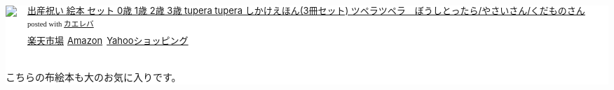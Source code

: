 <div class="kaerebalink-box" style="text-align:left;padding-bottom:20px;font-size:small;zoom: 1;overflow: hidden;"><div class="kaerebalink-image" style="float:left;margin:0 15px 10px 0;"><a href="https://hb.afl.rakuten.co.jp/hgc/g00ry0pb.e4ihfd91.g00ry0pb.e4ihg458/kaereba_main_202206271908266813?pc=https%3A%2F%2Fitem.rakuten.co.jp%2Ffavor%2Fehon_tuperatupera_sikake_ehonset%2F&m=http%3A%2F%2Fm.rakuten.co.jp%2Ffavor%2Fi%2F10000327%2F" target="_blank" ><img src="https://thumbnail.image.rakuten.co.jp/@0_mall/favor/cabinet/item/ehon/tuperatupera3_01.jpg?_ex=320x320" style="border: none;" /></a></div><div class="kaerebalink-info" style="line-height:120%;zoom: 1;overflow: hidden;"><div class="kaerebalink-name" style="margin-bottom:10px;line-height:120%"><a href="https://hb.afl.rakuten.co.jp/hgc/g00ry0pb.e4ihfd91.g00ry0pb.e4ihg458/kaereba_main_202206271908266813?pc=https%3A%2F%2Fitem.rakuten.co.jp%2Ffavor%2Fehon_tuperatupera_sikake_ehonset%2F&m=http%3A%2F%2Fm.rakuten.co.jp%2Ffavor%2Fi%2F10000327%2F" target="_blank" >出産祝い 絵本 セット 0歳 1歳 2歳 3歳 tupera tupera しかけえほん(3冊セット) ツペラツペラ　ぼうしとったら/やさいさん/くだものさん</a><div class="kaerebalink-powered-date" style="font-size:8pt;margin-top:5px;font-family:verdana;line-height:120%">posted with <a href="https://kaereba.com" rel="nofollow" target="_blank">カエレバ</a></div></div><div class="kaerebalink-detail" style="margin-bottom:5px;"></div><div class="kaerebalink-link1" style="margin-top:10px;"><div class="shoplinkrakuten" style="display:inline;margin-right:5px"><a href="https://hb.afl.rakuten.co.jp/hgc/290f1093.3f6ab0c1.290f1094.fddce0f3/kaereba_main_202206271908266813?pc=https%3A%2F%2Fsearch.rakuten.co.jp%2Fsearch%2Fmall%2Ftupera%2520%25E3%2580%2580%25E3%2582%25BB%25E3%2583%2583%25E3%2583%2588%2F-%2Ff.1-p.1-s.1-sf.0-st.A-v.2%3Fx%3D0%26scid%3Daf_ich_link_urltxt&m=http%3A%2F%2Fm.rakuten.co.jp%2F" target="_blank" >楽天市場</a></div><div class="shoplinkamazon" style="display:inline;margin-right:5px"><a href="//ck.jp.ap.valuecommerce.com/servlet/referral?sid=3654504&pid=887857586&vc_url=https%3A%2F%2Fwww.amazon.co.jp%2Fgp%2Fsearch%3Fkeywords%3Dtupera%2520%25E3%2580%2580%25E3%2582%25BB%25E3%2583%2583%25E3%2583%2588%26__mk_ja_JP%3D%25E3%2582%25AB%25E3%2582%25BF%25E3%2582%25AB%25E3%2583%258A&vcptn=kaereba" target="_blank" >Amazon<img src="//ad.jp.ap.valuecommerce.com/servlet/gifbanner?sid=3654504&pid=887857586" height="1" width="1" border="0"></a></div><div class="shoplinkyahoo" style="display:inline;margin-right:5px"><a href="//ck.jp.ap.valuecommerce.com/servlet/referral?sid=3654504&pid=887857584&vc_url=http%3A%2F%2Fsearch.shopping.yahoo.co.jp%2Fsearch%3Fp%3Dtupera%2520%25E3%2580%2580%25E3%2582%25BB%25E3%2583%2583%25E3%2583%2588&vcptn=kaereba" target="_blank" >Yahooショッピング<img src="//ad.jp.ap.valuecommerce.com/servlet/gifbanner?sid=3654504&pid=887857584" height="1" width="1" border="0"></a></div></div></div><div class="booklink-footer" style="clear: left"></div></div>

こちらの布絵本も大のお気に入りです。
